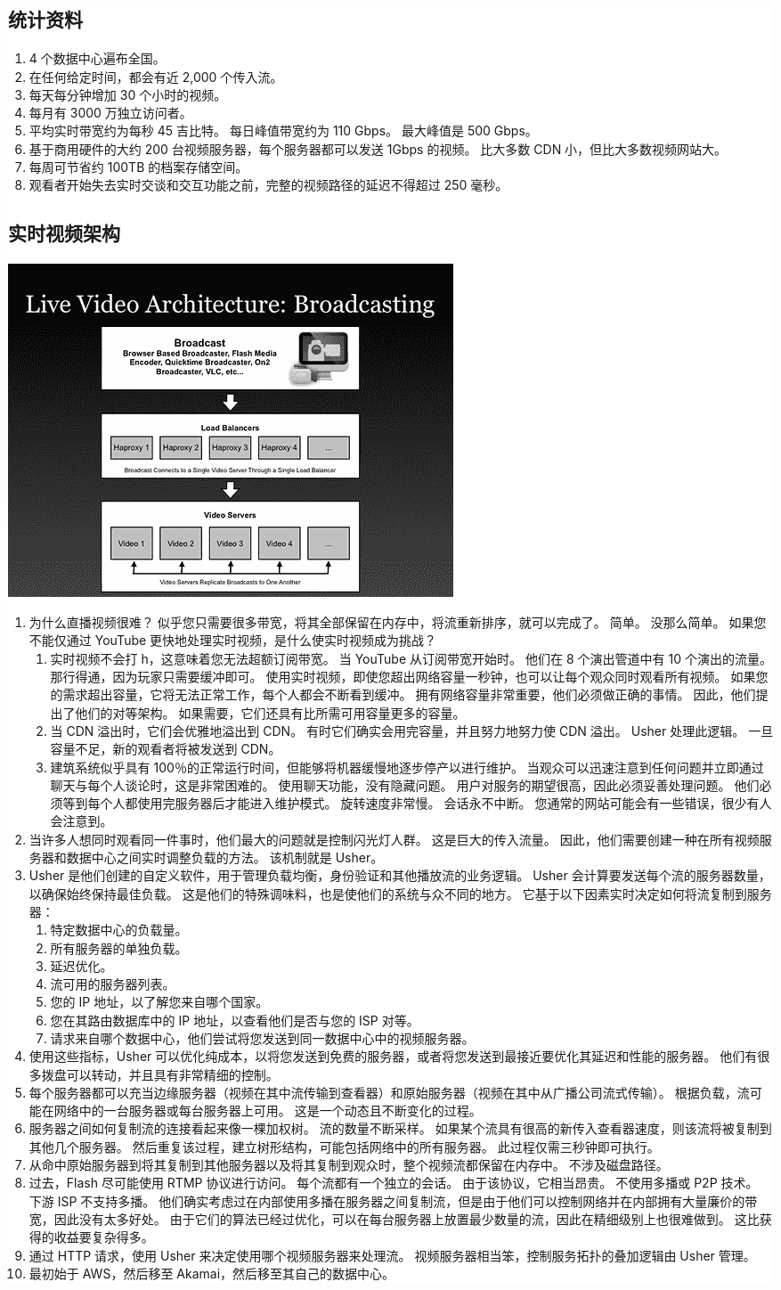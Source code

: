 ## 统计资料

1.  4 个数据中心遍布全国。
2.  在任何给定时间，都会有近 2,000 个传入流。
3.  每天每分钟增加 30 个小时的视频。
4.  每月有 3000 万独立访问者。
5.  平均实时带宽约为每秒 45 吉比特。 每日峰值带宽约为 110 Gbps。 最大峰值是 500 Gbps。
6.  基于商用硬件的大约 200 台视频服务器，每个服务器都可以发送 1Gbps 的视频。 比大多数 CDN 小，但比大多数视频网站大。
7.  每周可节省约 100TB 的档案存储空间。
8.  观看者开始失去实时交谈和交互功能之前，完整的视频路径的延迟不得超过 250 毫秒。

## 实时视频架构

![](img/a01efdd50af991f1296e0a4abee4e706.png)

1.  为什么直播视频很难？ 似乎您只需要很多带宽，将其全部保留在内存中，将流重新排序，就可以完成了。 简单。 没那么简单。 如果您不能仅通过 YouTube 更快地处理实时视频，是什么使实时视频成为挑战？
    1.  实时视频不会打 h，这意味着您无法超额订阅带宽。 当 YouTube 从订阅带宽开始时。 他们在 8 个演出管道中有 10 个演出的流量。 那行得通，因为玩家只需要缓冲即可。 使用实时视频，即使您超出网络容量一秒钟，也可以让每个观众同时观看所有视频。 如果您的需求超出容量，它将无法正常工作，每个人都会不断看到缓冲。 拥有网络容量非常重要，他们必须做正确的事情。 因此，他们提出了他们的对等架构。 如果需要，它们还具有比所需可用容量更多的容量。
    2.  当 CDN 溢出时，它们会优雅地溢出到 CDN。 有时它们确实会用完容量，并且努力地努力使 CDN 溢出。 Usher 处理此逻辑。 一旦容量不足，新的观看者将被发送到 CDN。
    3.  建筑系统似乎具有 100％的正常运行时间，但能够将机器缓慢地逐步停产以进行维护。 当观众可以迅速注意到任何问题并立即通过聊天与每个人谈论时，这是非常困难的。 使用聊天功能，没有隐藏问题。 用户对服务的期望很高，因此必须妥善处理问题。 他们必须等到每个人都使用完服务器后才能进入维护模式。 旋转速度非常慢。 会话永不中断。 您通常的网站可能会有一些错误，很少有人会注意到。
2.  当许多人想同时观看同一件事时，他们最大的问题就是控制闪光灯人群。 这是巨大的传入流量。 因此，他们需要创建一种在所有视频服务器和数据中心之间实时调整负载的方法。 该机制就是 Usher。
3.  Usher 是他们创建的自定义软件，用于管理负载均衡，身份验证和其他播放流的业务逻辑。 Usher 会计算要发送每个流的服务器数量，以确保始终保持最佳负载。 这是他们的特殊调味料，也是使他们的系统与众不同的地方。 它基于以下因素实时决定如何将流复制到服务器：
    1.  特定数据中心的负载量。
    2.  所有服务器的单独负载。
    3.  延迟优化。
    4.  流可用的服务器列表。
    5.  您的 IP 地址，以了解您来自哪个国家。
    6.  您在其路由数据库中的 IP 地址，以查看他们是否与您的 ISP 对等。
    7.  请求来自哪个数据中心，他们尝试将您发送到同一数据中心中的视频服务器。
4.  使用这些指标，Usher 可以优化纯成本，以将您发送到免费的服务器，或者将您发送到最接近要优化其延迟和性能的服务器。 他们有很多拨盘可以转动，并且具有非常精细的控制。
5.  每个服务器都可以充当边缘服务器（视频在其中流传输到查看器）和原始服务器（视频在其中从广播公司流式传输）。 根据负载，流可能在网络中的一台服务器或每台服务器上可用。 这是一个动态且不断变化的过程。
6.  服务器之间如何复制流的连接看起来像一棵加权树。 流的数量不断采样。 如果某个流具有很高的新传入查看器速度，则该流将被复制到其他几个服务器。 然后重复该过程，建立树形结构，可能包括网络中的所有服务器。 此过程仅需三秒钟即可执行。
7.  从命中原始服务器到将其复制到其他服务器以及将其复制到观众时，整个视频流都保留在内存中。 不涉及磁盘路径。
8.  过去，Flash 尽可能使用 RTMP 协议进行访问。 每个流都有一个独立的会话。 由于该协议，它相当昂贵。 不使用多播或 P2P 技术。 下游 ISP 不支持多播。 他们确实考虑过在内部使用多播在服务器之间复制流，但是由于他们可以控制网络并在内部拥有大量廉价的带宽，因此没有太多好处。 由于它们的算法已经过优化，可以在每台服务器上放置最少数量的流，因此在精细级别上也很难做到。 这比获得的收益要复杂得多。
9.  通过 HTTP 请求，使用 Usher 来决定使用哪个视频服务器来处理流。 视频服务器相当笨，控制服务拓扑的叠加逻辑由 Usher 管理。
10.  最初始于 AWS，然后移至 Akamai，然后移至其自己的数据中心。